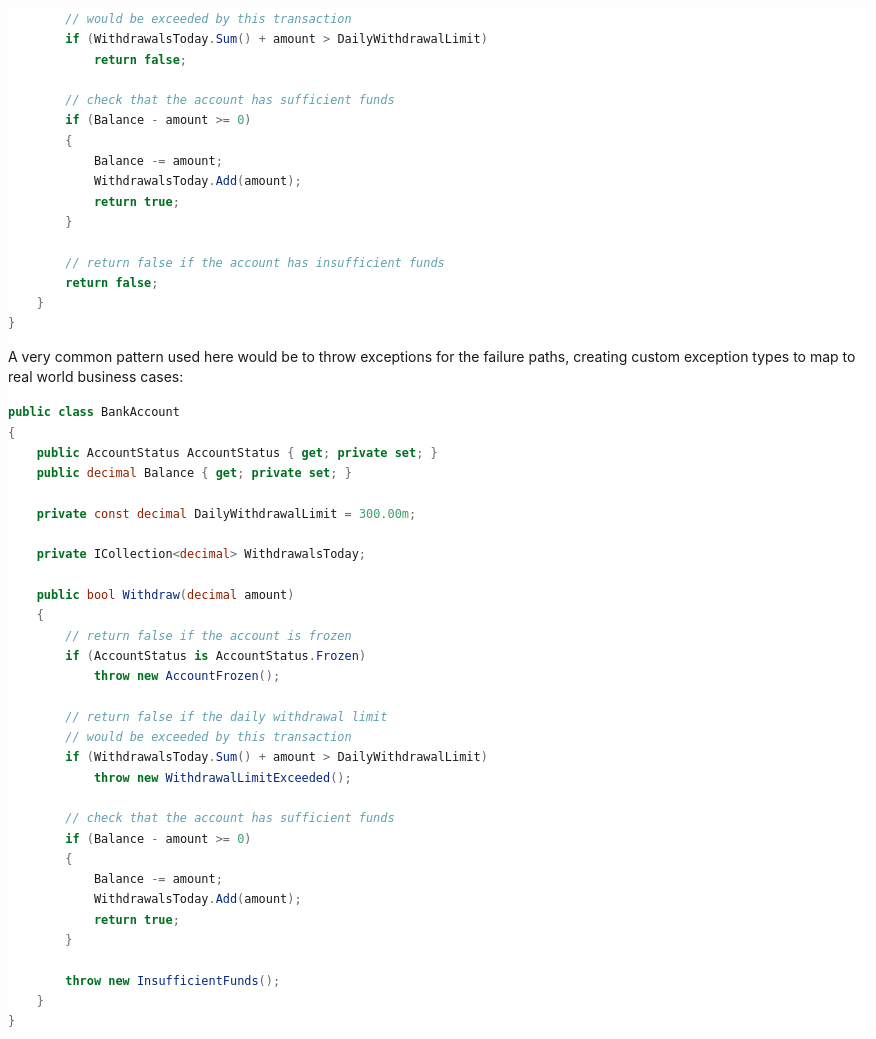 ```csharp
        // would be exceeded by this transaction
        if (WithdrawalsToday.Sum() + amount > DailyWithdrawalLimit)
            return false;
        
        // check that the account has sufficient funds
        if (Balance - amount >= 0)
        {
            Balance -= amount;
            WithdrawalsToday.Add(amount);
            return true;
        }

        // return false if the account has insufficient funds
        return false;
    }
}
```

A very common pattern used here would be to throw exceptions for the failure
paths, creating custom exception types to map to real world business cases:

```csharp
public class BankAccount
{
    public AccountStatus AccountStatus { get; private set; }
    public decimal Balance { get; private set; }

    private const decimal DailyWithdrawalLimit = 300.00m;

    private ICollection<decimal> WithdrawalsToday;

    public bool Withdraw(decimal amount)
    {
        // return false if the account is frozen
        if (AccountStatus is AccountStatus.Frozen)
            throw new AccountFrozen();

        // return false if the daily withdrawal limit
        // would be exceeded by this transaction
        if (WithdrawalsToday.Sum() + amount > DailyWithdrawalLimit)
            throw new WithdrawalLimitExceeded();
        
        // check that the account has sufficient funds
        if (Balance - amount >= 0)
        {
            Balance -= amount;
            WithdrawalsToday.Add(amount);
            return true;
        }

        throw new InsufficientFunds();
    }
}
```
